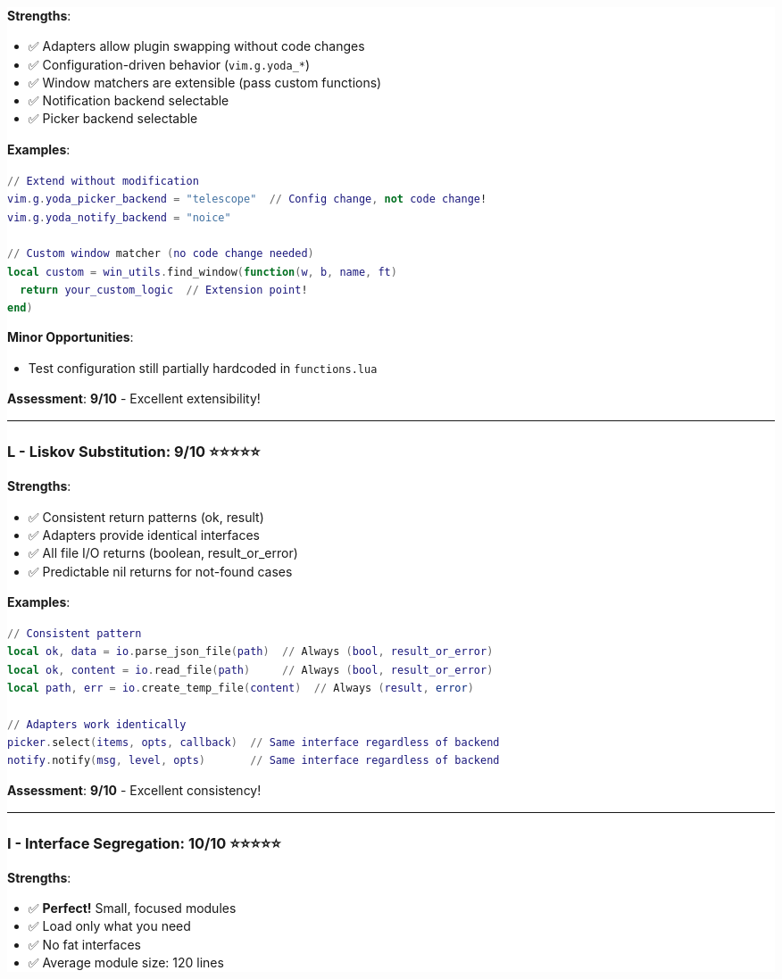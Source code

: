 **Strengths**:
- ✅ Adapters allow plugin swapping without code changes
- ✅ Configuration-driven behavior (`vim.g.yoda_*`)
- ✅ Window matchers are extensible (pass custom functions)
- ✅ Notification backend selectable
- ✅ Picker backend selectable

**Examples**:
```lua
// Extend without modification
vim.g.yoda_picker_backend = "telescope"  // Config change, not code change!
vim.g.yoda_notify_backend = "noice"

// Custom window matcher (no code change needed)
local custom = win_utils.find_window(function(w, b, name, ft)
  return your_custom_logic  // Extension point!
end)
```

**Minor Opportunities**:
- Test configuration still partially hardcoded in `functions.lua`

**Assessment**: **9/10** - Excellent extensibility!

---

### L - Liskov Substitution: 9/10 ⭐⭐⭐⭐⭐

**Strengths**:
- ✅ Consistent return patterns (ok, result)
- ✅ Adapters provide identical interfaces
- ✅ All file I/O returns (boolean, result_or_error)
- ✅ Predictable nil returns for not-found cases

**Examples**:
```lua
// Consistent pattern
local ok, data = io.parse_json_file(path)  // Always (bool, result_or_error)
local ok, content = io.read_file(path)     // Always (bool, result_or_error)
local path, err = io.create_temp_file(content)  // Always (result, error)

// Adapters work identically
picker.select(items, opts, callback)  // Same interface regardless of backend
notify.notify(msg, level, opts)       // Same interface regardless of backend
```

**Assessment**: **9/10** - Excellent consistency!

---

### I - Interface Segregation: 10/10 ⭐⭐⭐⭐⭐

**Strengths**:
- ✅ **Perfect!** Small, focused modules
- ✅ Load only what you need
- ✅ No fat interfaces
- ✅ Average module size: 120 lines
